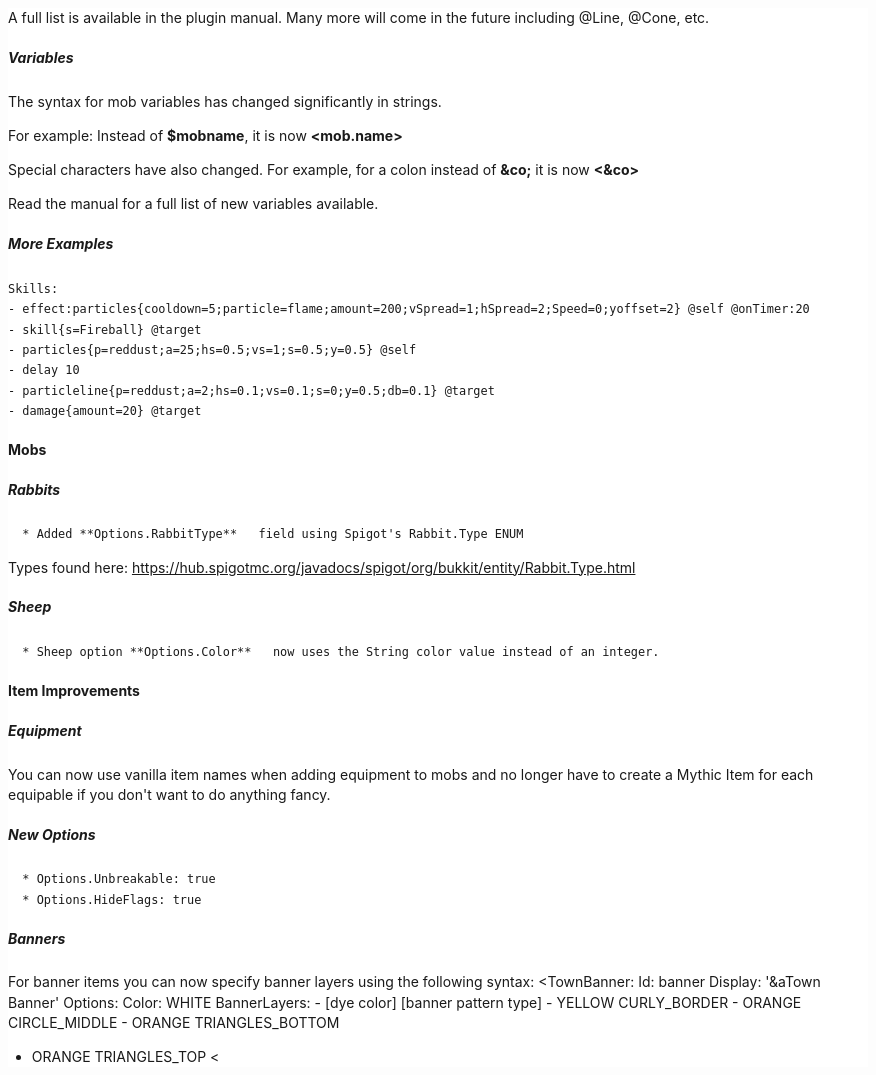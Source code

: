 A full list is available in the plugin manual. Many more will come in
the future including @Line, @Cone, etc.

##### Variables

The syntax for mob variables has changed significantly in strings.

For example: Instead of **$mobname**, it is now **&lt;mob.name&gt;**

Special characters have also changed. For example, for a colon instead
of **&co;** it is now **&lt;&co&gt;**

Read the manual for a full list of new variables available.

##### More Examples

    Skills:
    - effect:particles{cooldown=5;particle=flame;amount=200;vSpread=1;hSpread=2;Speed=0;yoffset=2} @self @onTimer:20
    - skill{s=Fireball} @target
    - particles{p=reddust;a=25;hs=0.5;vs=1;s=0.5;y=0.5} @self
    - delay 10
    - particleline{p=reddust;a=2;hs=0.1;vs=0.1;s=0;y=0.5;db=0.1} @target
    - damage{amount=20} @target

#### Mobs

##### Rabbits

      * Added **Options.RabbitType**   field using Spigot's Rabbit.Type ENUM

Types found here:
<https://hub.spigotmc.org/javadocs/spigot/org/bukkit/entity/Rabbit.Type.html>

##### Sheep

      * Sheep option **Options.Color**   now uses the String color value instead of an integer.

#### Item Improvements

##### Equipment

You can now use vanilla item names when adding equipment to mobs and no
longer have to create a Mythic Item for each equipable if you don't want
to do anything fancy.

##### New Options

      * Options.Unbreakable: true
      * Options.HideFlags: true

##### Banners

For banner items you can now specify banner layers using the following
syntax: &lt;TownBanner: Id: banner Display: '&aTown Banner' Options:
Color: WHITE BannerLayers: - \[dye color\] \[banner pattern type\] -
YELLOW CURLY\_BORDER - ORANGE CIRCLE\_MIDDLE - ORANGE TRIANGLES\_BOTTOM
- ORANGE TRIANGLES\_TOP &lt;
